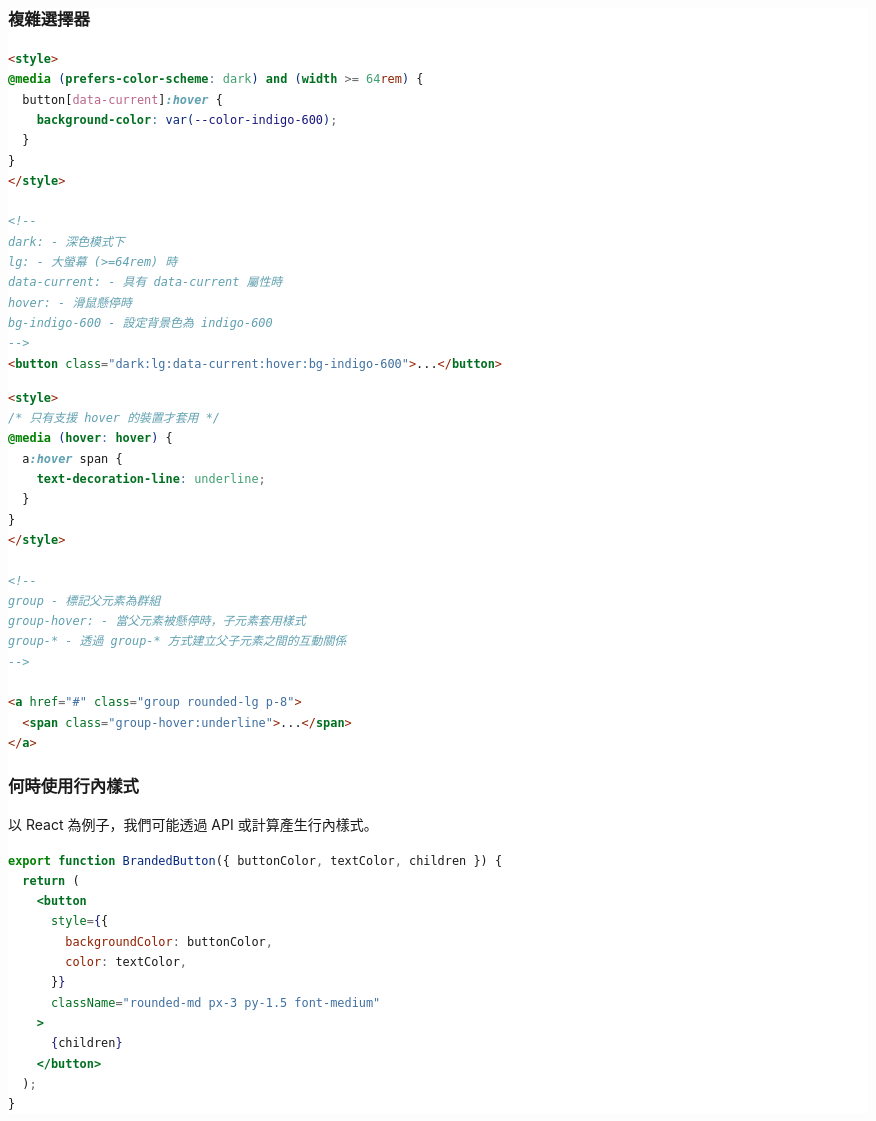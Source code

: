 ### 複雜選擇器
```html
<style>
@media (prefers-color-scheme: dark) and (width >= 64rem) {
  button[data-current]:hover {
    background-color: var(--color-indigo-600);
  }
}
</style>

<!-- 
dark: - 深色模式下
lg: - 大螢幕 (>=64rem) 時
data-current: - 具有 data-current 屬性時
hover: - 滑鼠懸停時
bg-indigo-600 - 設定背景色為 indigo-600
-->
<button class="dark:lg:data-current:hover:bg-indigo-600">...</button>
```

```html
<style>
/* 只有支援 hover 的裝置才套用 */
@media (hover: hover) {
  a:hover span {
    text-decoration-line: underline;
  }
}
</style>

<!-- 
group - 標記父元素為群組
group-hover: - 當父元素被懸停時，子元素套用樣式
group-* - 透過 group-* 方式建立父子元素之間的互動關係
-->

<a href="#" class="group rounded-lg p-8">
  <span class="group-hover:underline">...</span>
</a>
```

### 何時使用行內樣式
以 React 為例子，我們可能透過 API 或計算產生行內樣式。

```jsx
export function BrandedButton({ buttonColor, textColor, children }) {
  return (
    <button
      style={{
        backgroundColor: buttonColor,
        color: textColor,
      }}
      className="rounded-md px-3 py-1.5 font-medium"
    >
      {children}
    </button>
  );
}
```
